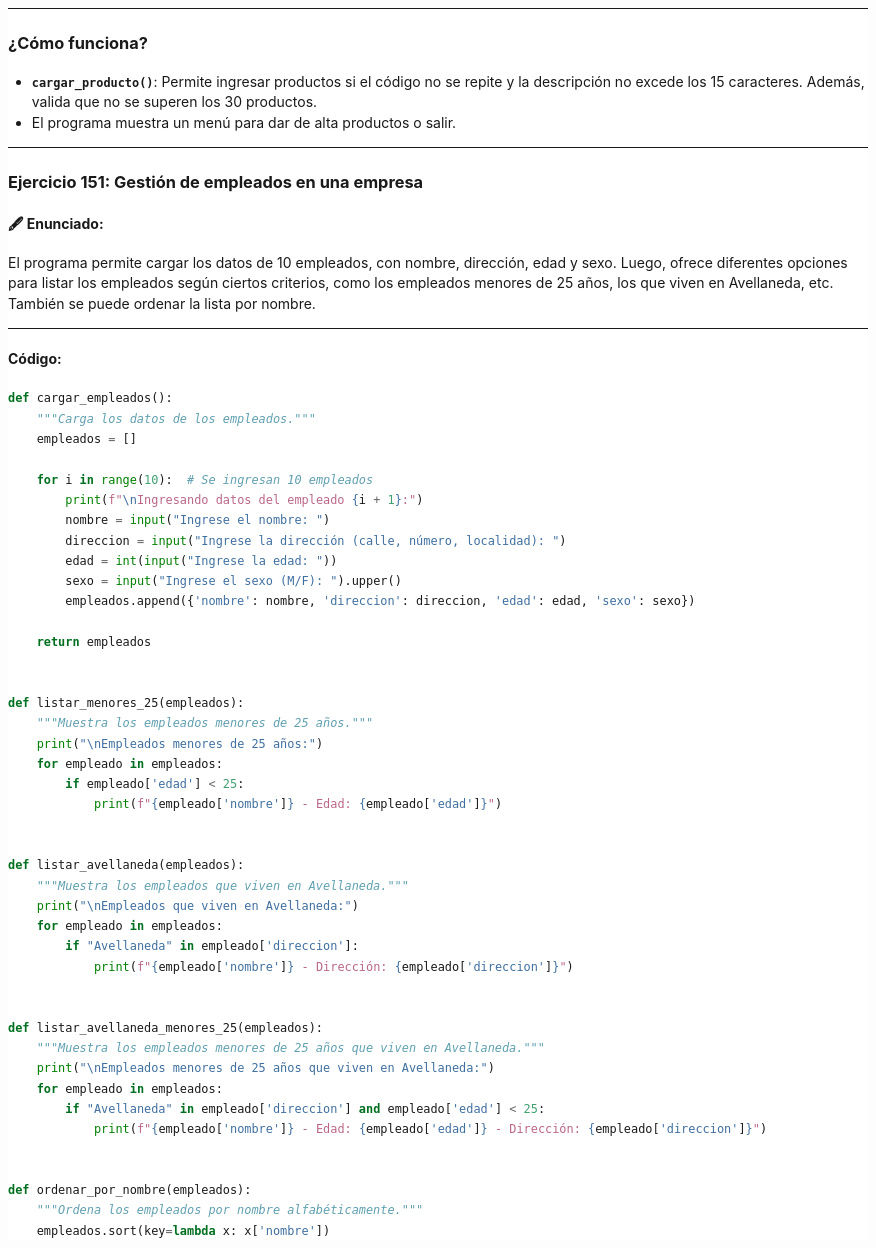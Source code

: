 ----------

### **¿Cómo funciona?**

-   **`cargar_producto()`**: Permite ingresar productos si el código no se repite y la descripción no excede los 15 caracteres. Además, valida que no se superen los 30 productos.
-   El programa muestra un menú para dar de alta productos o salir.

----------

### **Ejercicio 151: Gestión de empleados en una empresa**
#### **🖋 Enunciado:**

El programa permite cargar los datos de 10 empleados, con nombre, dirección, edad y sexo. Luego, ofrece diferentes opciones para listar los empleados según ciertos criterios, como los empleados menores de 25 años, los que viven en Avellaneda, etc. También se puede ordenar la lista por nombre.

----------

#### **Código:**

```python
def cargar_empleados():
    """Carga los datos de los empleados."""
    empleados = []
    
    for i in range(10):  # Se ingresan 10 empleados
        print(f"\nIngresando datos del empleado {i + 1}:")
        nombre = input("Ingrese el nombre: ")
        direccion = input("Ingrese la dirección (calle, número, localidad): ")
        edad = int(input("Ingrese la edad: "))
        sexo = input("Ingrese el sexo (M/F): ").upper()
        empleados.append({'nombre': nombre, 'direccion': direccion, 'edad': edad, 'sexo': sexo})
    
    return empleados


def listar_menores_25(empleados):
    """Muestra los empleados menores de 25 años."""
    print("\nEmpleados menores de 25 años:")
    for empleado in empleados:
        if empleado['edad'] < 25:
            print(f"{empleado['nombre']} - Edad: {empleado['edad']}")


def listar_avellaneda(empleados):
    """Muestra los empleados que viven en Avellaneda."""
    print("\nEmpleados que viven en Avellaneda:")
    for empleado in empleados:
        if "Avellaneda" in empleado['direccion']:
            print(f"{empleado['nombre']} - Dirección: {empleado['direccion']}")


def listar_avellaneda_menores_25(empleados):
    """Muestra los empleados menores de 25 años que viven en Avellaneda."""
    print("\nEmpleados menores de 25 años que viven en Avellaneda:")
    for empleado in empleados:
        if "Avellaneda" in empleado['direccion'] and empleado['edad'] < 25:
            print(f"{empleado['nombre']} - Edad: {empleado['edad']} - Dirección: {empleado['direccion']}")


def ordenar_por_nombre(empleados):
    """Ordena los empleados por nombre alfabéticamente."""
    empleados.sort(key=lambda x: x['nombre'])
```